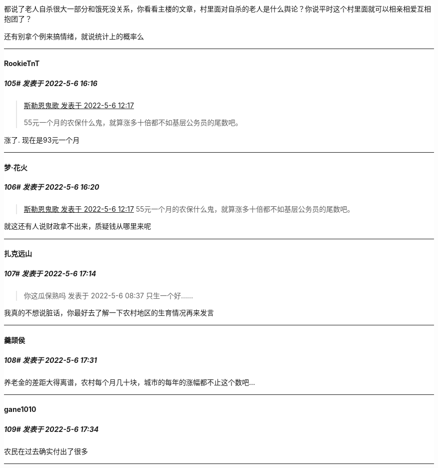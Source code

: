都说了老人自杀很大一部分和饿死没关系，你看看主楼的文章，村里面对自杀的老人是什么舆论？你说平时这个村里面就可以相亲相爱互相抱团了？

还有别拿个例来搞情绪，就说统计上的概率么



*****

####  RookieTnT  
##### 105#       发表于 2022-5-6 16:16

<blockquote><a href="httphttps://bbs.saraba1st.com/2b/forum.php?mod=redirect&amp;goto=findpost&amp;pid=55713876&amp;ptid=2068084" target="_blank">斯勒恩鬼歌 发表于 2022-5-6 12:17</a>

55元一个月的农保什么鬼，就算涨多十倍都不如基层公务员的尾数吧。</blockquote>
涨了. 现在是93元一个月

*****

####  梦·花火  
##### 106#       发表于 2022-5-6 16:20

<blockquote><a href="httphttps://bbs.saraba1st.com/2b/forum.php?mod=redirect&amp;goto=findpost&amp;pid=55713876&amp;ptid=2068084" target="_blank">斯勒恩鬼歌 发表于 2022-5-6 12:17</a>
55元一个月的农保什么鬼，就算涨多十倍都不如基层公务员的尾数吧。</blockquote>
就这还有人说财政拿不出来，质疑钱从哪里来呢



*****

####  扎克远山  
##### 107#       发表于 2022-5-6 17:14

<blockquote>你这瓜保熟吗 发表于 2022-5-6 08:37
只生一个好……</blockquote>
我真的不想说脏话，你最好去了解一下农村地区的生育情况再来发言



*****

####  羹颉侯  
##### 108#       发表于 2022-5-6 17:31

养老金的差距大得离谱，农村每个月几十块，城市的每年的涨幅都不止这个数吧…



*****

####  gane1010  
##### 109#       发表于 2022-5-6 17:34

农民在过去确实付出了很多



*****
